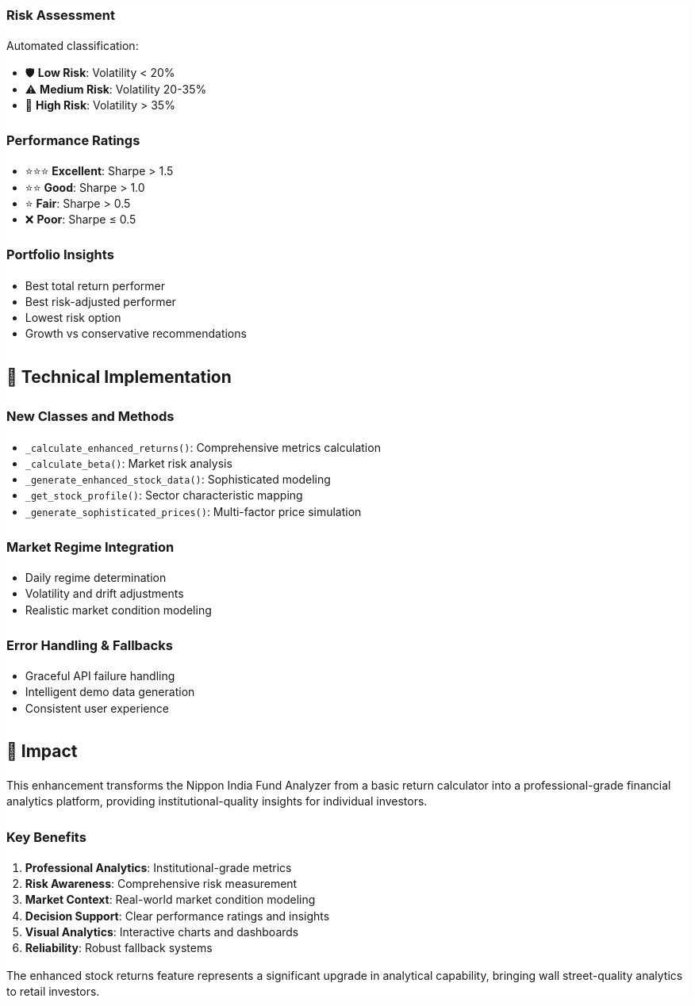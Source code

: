 ### Risk Assessment
Automated classification:
- 🛡️ **Low Risk**: Volatility < 20%
- ⚠️ **Medium Risk**: Volatility 20-35%
- 🚨 **High Risk**: Volatility > 35%

### Performance Ratings
- ⭐⭐⭐ **Excellent**: Sharpe > 1.5
- ⭐⭐ **Good**: Sharpe > 1.0
- ⭐ **Fair**: Sharpe > 0.5
- ❌ **Poor**: Sharpe ≤ 0.5

### Portfolio Insights
- Best total return performer
- Best risk-adjusted performer  
- Lowest risk option
- Growth vs conservative recommendations

## 🔧 Technical Implementation

### New Classes and Methods
- `_calculate_enhanced_returns()`: Comprehensive metrics calculation
- `_calculate_beta()`: Market risk analysis
- `_generate_enhanced_stock_data()`: Sophisticated modeling
- `_get_stock_profile()`: Sector characteristic mapping
- `_generate_sophisticated_prices()`: Multi-factor price simulation

### Market Regime Integration
- Daily regime determination
- Volatility and drift adjustments
- Realistic market condition modeling

### Error Handling & Fallbacks
- Graceful API failure handling
- Intelligent demo data generation
- Consistent user experience

## 🎉 Impact

This enhancement transforms the Nippon India Fund Analyzer from a basic return calculator into a professional-grade financial analytics platform, providing institutional-quality insights for individual investors.

### Key Benefits
1. **Professional Analytics**: Institutional-grade metrics
2. **Risk Awareness**: Comprehensive risk measurement
3. **Market Context**: Real-world market condition modeling
4. **Decision Support**: Clear performance ratings and insights
5. **Visual Analytics**: Interactive charts and dashboards
6. **Reliability**: Robust fallback systems

The enhanced stock returns feature represents a significant upgrade in analytical capability, bringing wall street-quality analytics to retail investors. 